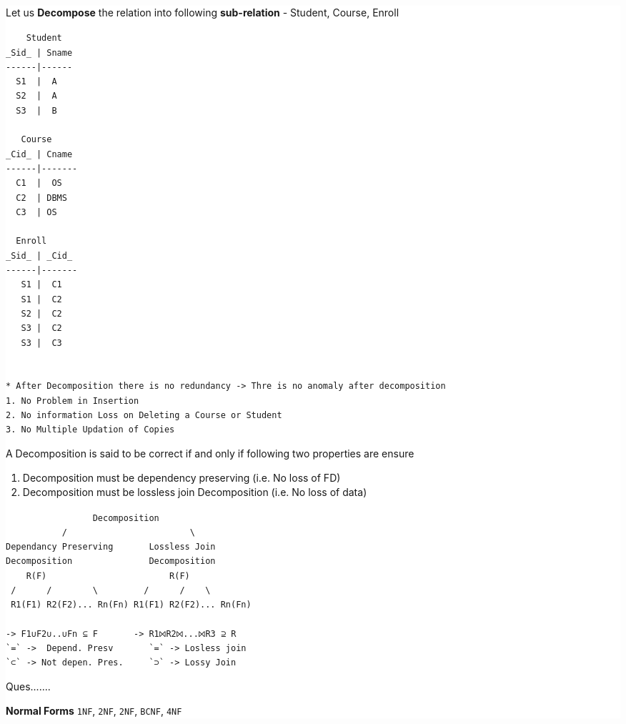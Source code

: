 Let us **Decompose** the relation into following **sub-relation** - Student, Course, Enroll

```
    Student
_Sid_ | Sname
------|------
  S1  |  A
  S2  |  A
  S3  |  B

   Course
_Cid_ | Cname
------|-------
  C1  |  OS
  C2  | DBMS
  C3  | OS

  Enroll
_Sid_ | _Cid_
------|-------
   S1 |  C1
   S1 |  C2
   S2 |  C2
   S3 |  C2
   S3 |  C3


* After Decomposition there is no redundancy -> Thre is no anomaly after decomposition
1. No Problem in Insertion
2. No information Loss on Deleting a Course or Student
3. No Multiple Updation of Copies
```

A Decomposition is said to be correct if and only if following two properties are ensure
1. Decomposition must be dependency preserving (i.e. No loss of FD)
2. Decomposition must be lossless join Decomposition (i.e. No loss of data)

```
                 Decomposition
           /                        \
Dependancy Preserving       Lossless Join 
Decomposition               Decomposition
    R(F)                        R(F)
 /      /        \         /      /    \
 R1(F1) R2(F2)... Rn(Fn) R1(F1) R2(F2)... Rn(Fn)

-> F1∪F2∪..∪Fn ⊆ F       -> R1⨝R2⨝...⨝R3 ⊇ R
`=` ->  Depend. Presv       `=` -> Losless join 
`⊂` -> Not depen. Pres.     `⊃` -> Lossy Join
```

Ques.......

**Normal Forms**
`1NF`, `2NF`, `2NF`, `BCNF`, `4NF`
